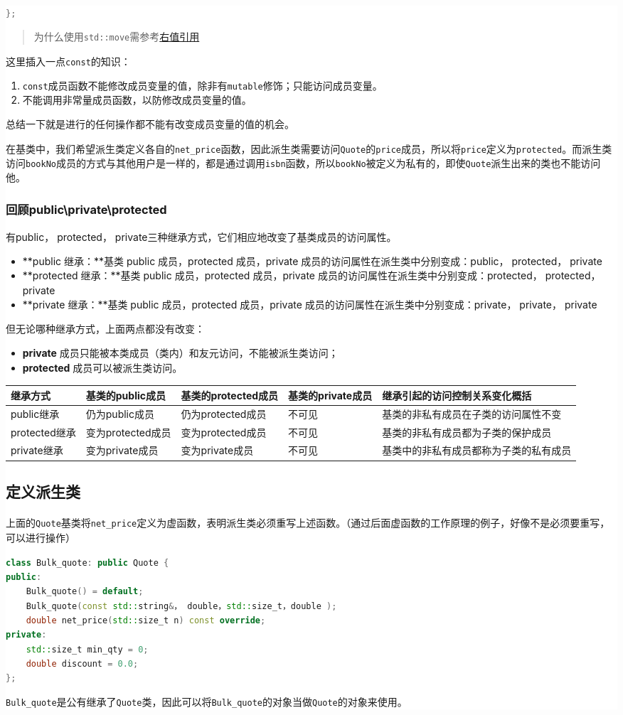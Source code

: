 ```c++
};
```

> 为什么使用`std::move`需参考[右值引用]([https://changkun.de/modern-cpp/zh-cn/03-runtime/index.html#3-3-%E5%8F%B3%E5%80%BC%E5%BC%95%E7%94%A8](https://changkun.de/modern-cpp/zh-cn/03-runtime/index.html#3-3-右值引用))

这里插入一点`const`的知识：

1. `const`成员函数不能修改成员变量的值，除非有`mutable`修饰；只能访问成员变量。
2. 不能调用非常量成员函数，以防修改成员变量的值。

总结一下就是进行的任何操作都不能有改变成员变量的值的机会。



在基类中，我们希望派生类定义各自的`net_price`函数，因此派生类需要访问`Quote`的`price`成员，所以将`price`定义为`protected`。而派生类访问`bookNo`成员的方式与其他用户是一样的，都是通过调用`isbn`函数，所以`bookNo`被定义为私有的，即使`Quote`派生出来的类也不能访问他。

### 回顾public\private\protected

有public， protected， private三种继承方式，它们相应地改变了基类成员的访问属性。

- **public 继承：**基类 public 成员，protected 成员，private 成员的访问属性在派生类中分别变成：public， protected， private
- **protected 继承：**基类 public 成员，protected 成员，private 成员的访问属性在派生类中分别变成：protected， protected， private
- **private 继承：**基类 public 成员，protected 成员，private 成员的访问属性在派生类中分别变成：private， private， private

但无论哪种继承方式，上面两点都没有改变：

- **private** 成员只能被本类成员（类内）和友元访问，不能被派生类访问；
- **protected** 成员可以被派生类访问。

| 继承方式      | 基类的public成员  | 基类的protected成员 | 基类的private成员 | 继承引起的访问控制关系变化概括         |
| :------------ | :---------------- | :------------------ | :---------------- | :------------------------------------- |
| public继承    | 仍为public成员    | 仍为protected成员   | 不可见            | 基类的非私有成员在子类的访问属性不变   |
| protected继承 | 变为protected成员 | 变为protected成员   | 不可见            | 基类的非私有成员都为子类的保护成员     |
| private继承   | 变为private成员   | 变为private成员     | 不可见            | 基类中的非私有成员都称为子类的私有成员 |

## 定义派生类

上面的`Quote`基类将`net_price`定义为虚函数，表明派生类必须重写上述函数。（通过后面虚函数的工作原理的例子，好像不是必须要重写，可以进行操作）

```C++
class Bulk_quote: public Quote {
public:
    Bulk_quote() = default;
    Bulk_quote(const std::string&， double，std::size_t，double );
    double net_price(std::size_t n) const override;
private:
    std::size_t min_qty = 0;
    double discount = 0.0;
};
```

`Bulk_quote`是公有继承了`Quote`类，因此可以将`Bulk_quote`的对象当做`Quote`的对象来使用。
